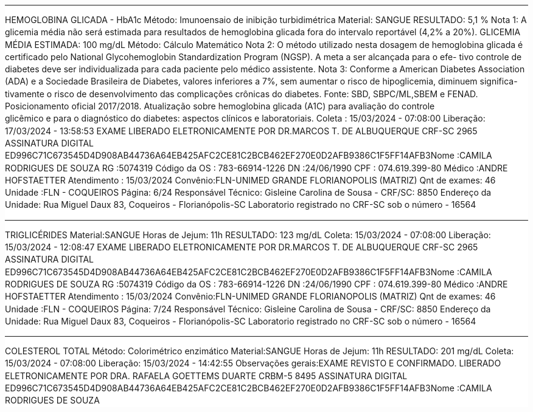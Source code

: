 _____________________________________________________________________________________________________________________
HEMOGLOBINA GLICADA - HbA1c
Método: Imunoensaio de inibição turbidimétrica
Material: SANGUE
RESULTADO: 5,1 %
Nota 1: A glicemia média não será estimada para resultados de hemoglobina glicada fora do intervalo
reportável (4,2% a 20%).
GLICEMIA MÉDIA ESTIMADA: 100 mg/dL
Método: Cálculo Matemático
Nota 2: O método utilizado nesta dosagem de hemoglobina glicada é certificado pelo National
Glycohemoglobin Standardization Program (NGSP). A meta a ser alcançada para o efe-
tivo controle de diabetes deve ser individualizada para cada paciente pelo médico
assistente.
Nota 3: Conforme a American Diabetes Association (ADA) e a Sociedade Brasileira de Diabetes,
valores inferiores a 7%, sem aumentar o risco de hipoglicemia, diminuem significa-
tivamente o risco de desenvolvimento das complicações crônicas do diabetes.
Fonte: SBD, SBPC/ML,SBEM e FENAD. Posicionamento oficial 2017/2018. Atualização sobre hemoglobina glicada (A1C) para avaliação do controle  
glicêmico e para o diagnóstico do diabetes: aspectos clínicos e laboratoriais.
Coleta : 15/03/2024 - 07:08:00
Liberação: 17/03/2024 - 13:58:53
EXAME LIBERADO ELETRONICAMENTE POR DR.MARCOS T. DE ALBUQUERQUE CRF-SC 2965
ASSINATURA DIGITAL
ED996C71C673545D4D908AB44736A64EB425AFC2CE81C2BCB462EF270E0D2AFB9386C1F5FF14AFB3Nome :CAMILA RODRIGUES DE SOUZA
RG :5074319 Código da OS : 783-66914-1226
DN :24/06/1990 CPF : 074.619.399-80
Médico :ANDRE HOFSTAETTER Atendimento : 15/03/2024
Convênio:FLN-UNIMED GRANDE FLORIANOPOLIS (MATRIZ) Qnt de exames: 46
Unidade :FLN - COQUEIROS Página: 6/24
Responsável Técnico: Gisleine Carolina de Sousa - CRF/SC: 8850
Endereço da Unidade: Rua Miguel Daux 83, Coqueiros - Florianópolis-SC
Laboratorio registrado no CRF-SC sob o número - 16564
_____________________________________________________________________________________________________________________
TRIGLICÉRIDES
Material:SANGUE
Horas de Jejum: 11h
RESULTADO: 123 mg/dL
Coleta: 15/03/2024 - 07:08:00 Liberação: 15/03/2024 - 12:08:47
EXAME LIBERADO ELETRONICAMENTE POR DR.MARCOS T. DE ALBUQUERQUE CRF-SC 2965
ASSINATURA DIGITAL
ED996C71C673545D4D908AB44736A64EB425AFC2CE81C2BCB462EF270E0D2AFB9386C1F5FF14AFB3Nome :CAMILA RODRIGUES DE SOUZA
RG :5074319 Código da OS : 783-66914-1226
DN :24/06/1990 CPF : 074.619.399-80
Médico :ANDRE HOFSTAETTER Atendimento : 15/03/2024
Convênio:FLN-UNIMED GRANDE FLORIANOPOLIS (MATRIZ) Qnt de exames: 46
Unidade :FLN - COQUEIROS Página: 7/24
Responsável Técnico: Gisleine Carolina de Sousa - CRF/SC: 8850
Endereço da Unidade: Rua Miguel Daux 83, Coqueiros - Florianópolis-SC
Laboratorio registrado no CRF-SC sob o número - 16564
_____________________________________________________________________________________________________________________
COLESTEROL TOTAL
Método: Colorimétrico enzimático
Material:SANGUE
Horas de Jejum: 11h
RESULTADO: 201 mg/dL
Coleta: 15/03/2024 - 07:08:00 Liberação: 15/03/2024 - 14:42:55
Observações gerais:EXAME REVISTO E CONFIRMADO.
LIBERADO ELETRONICAMENTE POR DRA. RAFAELA GOETTEMS DUARTE CRBM-5 8495
ASSINATURA DIGITAL
ED996C71C673545D4D908AB44736A64EB425AFC2CE81C2BCB462EF270E0D2AFB9386C1F5FF14AFB3Nome :CAMILA RODRIGUES DE SOUZA